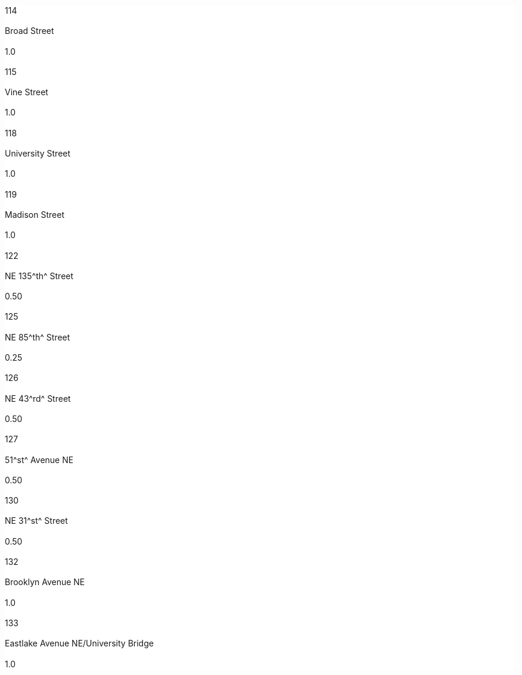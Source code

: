 114  
  
Broad Street  
  
1.0  
  
115  
  
Vine Street  
  
1.0  
  
118  
  
University Street  
  
1.0  
  
119  
  
Madison Street  
  
1.0  
  
122  
  
NE 135^th^ Street  
  
0.50  
  
125  
  
NE 85^th^ Street  
  
0.25  
  
126  
  
NE 43^rd^ Street  
  
0.50  
  
127  
  
51^st^ Avenue NE  
  
0.50  
  
130  
  
NE 31^st^ Street  
  
0.50  
  
132  
  
Brooklyn Avenue NE  
  
1.0  
  
133  
  
Eastlake Avenue NE/University Bridge  
  
1.0  
  